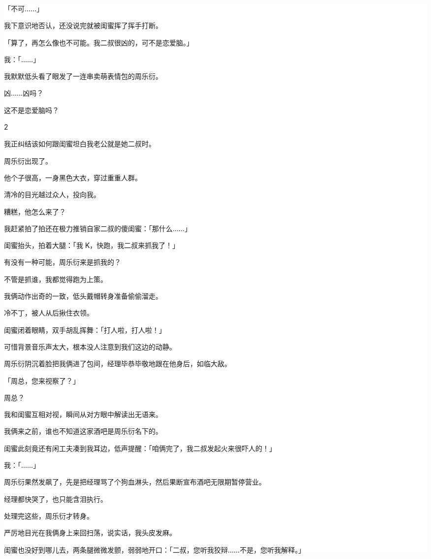 「不可……」

我下意识地否认，还没说完就被闺蜜挥了挥手打断。

「算了，再怎么像也不可能。我二叔很凶的，可不是恋爱脑。」

我：「……」

我默默低头看了眼发了一连串卖萌表情包的周乐衍。

凶……凶吗？

这不是恋爱脑吗？

2

我正纠结该如何跟闺蜜坦白我老公就是她二叔时。

周乐衍出现了。

他个子很高，一身黑色大衣，穿过重重人群。

清冷的目光越过众人，投向我。

糟糕，他怎么来了？

我赶紧拍了拍还在极力推销自家二叔的傻闺蜜：「那什么……」

闺蜜抬头，拍着大腿：「我 K，快跑，我二叔来抓我了！」

有没有一种可能，周乐衍来是抓我的？

不管是抓谁，我都觉得跑为上策。

我俩动作出奇的一致，低头戴帽转身准备偷偷溜走。

冷不丁，被人从后揪住衣领。

闺蜜闭着眼睛，双手胡乱挥舞：「打人啦，打人啦！」

可惜背景音乐声太大，根本没人注意到我们这边的动静。

周乐衍阴沉着脸把我俩进了包间，经理毕恭毕敬地跟在他身后，如临大敌。

「周总，您来视察了？」

周总？

我和闺蜜互相对视，瞬间从对方眼中解读出无语来。

我俩来之前，谁也不知道这家酒吧是周乐衍名下的。

闺蜜此刻竟还有闲工夫凑到我耳边，低声提醒：「咱俩完了，我二叔发起火来很吓人的！」

我：「……」

周乐衍果然发飙了，先是把经理骂了个狗血淋头，然后果断宣布酒吧无限期暂停营业。

经理都快哭了，也只能含泪执行。

处理完这些，周乐衍才转身。

严厉地目光在我俩身上来回扫荡，说实话，我头皮发麻。

闺蜜也没好到哪儿去，两条腿微微发颤，弱弱地开口：「二叔，您听我狡辩……不是，您听我解释。」
